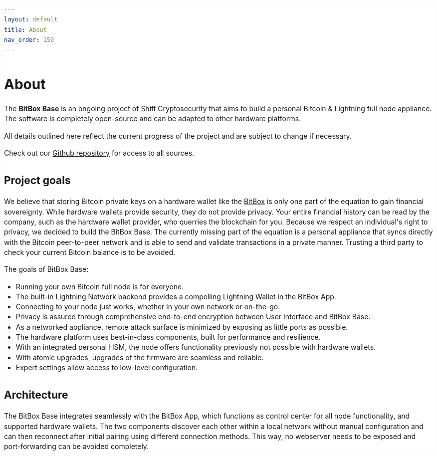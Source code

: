 ```yaml
---
layout: default
title: About
nav_order: 150
---
```

# About

The **BitBox Base** is an ongoing project of [Shift Cryptosecurity](https://shiftcrypto.ch/) that aims to build a personal Bitcoin & Lightning full node appliance. The software is completely open-source and can be adapted to other hardware platforms.

All details outlined here reflect the current progress of the project and are subject to change if necessary.

Check out our [Github repository](https://github.com/digitalbitbox/bitbox-base) for access to all sources.

## Project goals

We believe that storing Bitcoin private keys on a hardware wallet like the [BitBox](https://shiftcrypto.ch) is only one part of the equation to gain financial sovereignty. While hardware wallets provide security, they do not provide privacy. Your entire financial history can be read by the company, such as the hardware wallet provider, who querries the blockchain for you. Because we respect an individual's right to privacy, we decided to build the BitBox Base. The currently missing part of the equation is a personal appliance that syncs directly with the Bitcoin peer-to-peer network and is able to send and validate transactions in a private manner. Trusting a third party to check your current Bitcoin balance is to be avoided.

The goals of BitBox Base:

* Running your own Bitcoin full node is for everyone.
* The built-in Lightning Network backend provides a compelling Lightning Wallet in the BitBox App.
* Connecting to your node just works, whether in your own network or on-the-go.
* Privacy is assured through comprehensive end-to-end encryption between User Interface and BitBox Base.
* As a networked appliance, remote attack surface is minimized by exposing as little ports as possible.
* The hardware platform uses best-in-class components, built for performance and resilience.
* With an integrated personal HSM, the node offers functionality previously not possible with hardware wallets.
* With atomic upgrades, upgrades of the firmware are seamless and reliable.
* Expert settings allow access to low-level configuration.

## Architecture

The BitBox Base integrates seamlessly with the BitBox App, which functions as control center for all node functionality, and supported hardware wallets. The two components discover each other within a local network without manual configuration and can then reconnect after initial pairing using different connection methods. This way, no webserver needs to be exposed and port-forwarding can be avoided completely.

